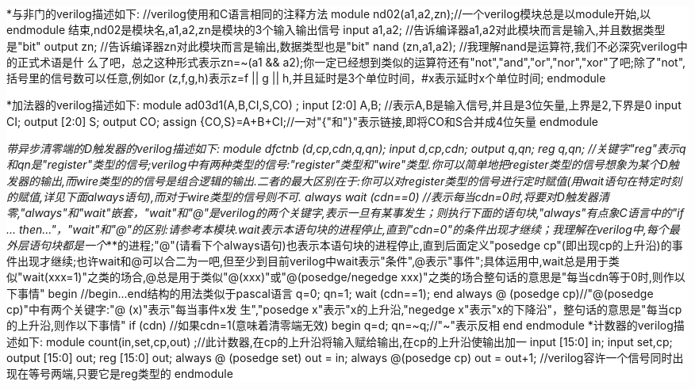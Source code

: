*与非门的verilog描述如下:
//verilog使用和C语言相同的注释方法
module nd02(a1,a2,zn);//一个verilog模块总是以module开始,以endmodule   结束,nd02是模块名,a1,a2,zn是模块的3个输入输出信号
input a1,a2;  //告诉编译器a1,a2对此模块而言是输入,并且数据类型是"bit"
output zn;  //告诉编译器zn对此模块而言是输出,数据类型也是"bit"
nand  (zn,a1,a2); //我理解nand是运算符,我们不必深究verilog中的正式术语是什
么了吧，总之这种形式表示zn=~(a1 && a2);你一定已经想到类似的运算符还有"not","and","or","nor","xor"了吧;除了"not",括号里的信号数可以任意,例如or (z,f,g,h)表示z=f || g || h,并且延时是3个单位时间，#x表示延时x个单位时间;
endmodule

*加法器的verilog描述如下:
module ad03d1(A,B,CI,S,CO) ;
input [2:0] A,B;  //表示A,B是输入信号,并且是3位矢量,上界是2,下界是0
input CI;
output [2:0] S;
output CO;
assign {CO,S}=A+B+CI;//一对"{"和"}"表示链接,即将CO和S合并成4位矢量
endmodule

*带异步清零端的D触发器的verilog描述如下:
module dfctnb (d,cp,cdn,q,qn);
input d,cp,cdn;
output q,qn;
reg q,qn;    //关键字"reg"表示q和qn是"register"类型的信号;verilog中有两种类型的信号:"register"类型和"wire"类型.你可以简单地把register类型的信号想象为某个D触发器的输出,而wire类型的的信号是组合逻辑的输出.二者的最大区别在于:你可以对register类型的信号进行定时赋值(用wait语句在特定时刻的赋值,详见下面always语句),而对于wire类型的信号则不可.
always wait (cdn==0) //表示每当cdn=0时,将要对D触发器清零,"always"和"wait"嵌套，"wait"和"@"是verilog的两个关键字,表示一旦有某事发生；则执行下面的语句块,"always"有点象C语言中的"if ... then..."，"wait"和"@"的区别:请参考本模块.wait表示本语句块的进程停止,直到"cdn=0"的条件出现才继续；我理解在verilog中,每个最外层语句块都是一个***的进程;"@"(请看下个always语句)也表示本语句块的进程停止,直到后面定义"posedge cp"(即出现cp的上升沿)的事件出现才继续;也许wait和@可以合二为一吧,但至少到目前verilog中wait表示"条件",@表示"事件";具体运用中,wait总是用于类似"wait(xxx=1)"之类的场合,@总是用于类似"@(xxx)"或"@(posedge/negedge xxx)"之类的场合整句话的意思是"每当cdn等于0时,则作以下事情"
begin     //begin...end结构的用法类似于pascal语言
       q=0;
         qn=1;
        wait (cdn==1);
end
always @ (posedge cp)//"@(posedge cp)"中有两个关键字:"@ (x)"表示"每当事件x发
生","posedge x"表示"x的上升沿,"negedge x"表示"x的下降沿"，整句话的意思是"每当cp的上升沿,则作以下事情"
        if (cdn)  //如果cdn=1(意味着清零端无效)
        begin
                 q=d;
                 qn=~q;//"~"表示反相
        end
endmodule
*计数器的verilog描述如下:
module count(in,set,cp,out) ;//此计数器,在cp的上升沿将输入赋给输出,在cp的上升沿使输出加一
input [15:0] in;
input set,cp;
output [15:0] out;
reg [15:0] out;
always @ (posedge set)
out = in;
always @(posedge cp)
out = out+1;  //verilog容许一个信号同时出现在等号两端,只要它是reg类型的
endmodule
